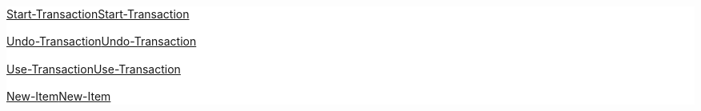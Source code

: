 [<span data-ttu-id="4e1b3-159">Start-Transaction</span><span class="sxs-lookup"><span data-stu-id="4e1b3-159">Start-Transaction</span></span>](Start-Transaction.md)

[<span data-ttu-id="4e1b3-160">Undo-Transaction</span><span class="sxs-lookup"><span data-stu-id="4e1b3-160">Undo-Transaction</span></span>](Undo-Transaction.md)

[<span data-ttu-id="4e1b3-161">Use-Transaction</span><span class="sxs-lookup"><span data-stu-id="4e1b3-161">Use-Transaction</span></span>](Use-Transaction.md)

[<span data-ttu-id="4e1b3-162">New-Item</span><span class="sxs-lookup"><span data-stu-id="4e1b3-162">New-Item</span></span>](New-Item.md)
